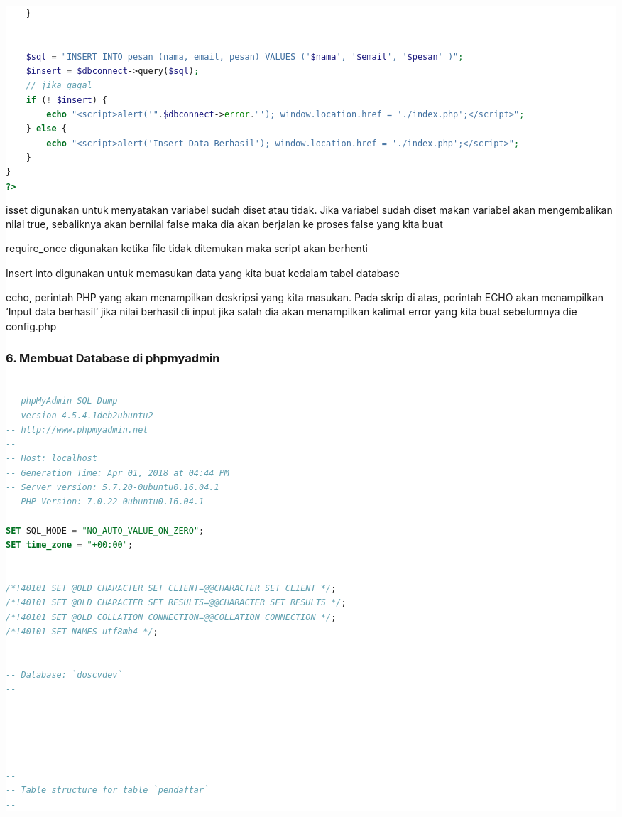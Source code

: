 ```php
    }


    $sql = "INSERT INTO pesan (nama, email, pesan) VALUES ('$nama', '$email', '$pesan' )";
    $insert = $dbconnect->query($sql);
    // jika gagal
    if (! $insert) {    
        echo "<script>alert('".$dbconnect->error."'); window.location.href = './index.php';</script>";
    } else {
        echo "<script>alert('Insert Data Berhasil'); window.location.href = './index.php';</script>";
    }
}
?>


```

isset digunakan untuk menyatakan variabel sudah diset atau tidak. Jika variabel sudah diset makan variabel akan mengembalikan nilai true, sebaliknya akan bernilai false maka dia akan berjalan ke proses false yang kita buat

require_once digunakan ketika file tidak ditemukan maka script akan berhenti

Insert into digunakan untuk memasukan data yang kita buat kedalam tabel database

echo, perintah PHP yang akan menampilkan deskripsi yang kita masukan. Pada skrip di atas, perintah ECHO akan menampilkan ‘Input data berhasil‘ jika nilai berhasil di input jika salah dia akan menampilkan kalimat error yang kita buat sebelumnya die config.php


### 6. Membuat Database di phpmyadmin

```sql

-- phpMyAdmin SQL Dump
-- version 4.5.4.1deb2ubuntu2
-- http://www.phpmyadmin.net
--
-- Host: localhost
-- Generation Time: Apr 01, 2018 at 04:44 PM
-- Server version: 5.7.20-0ubuntu0.16.04.1
-- PHP Version: 7.0.22-0ubuntu0.16.04.1

SET SQL_MODE = "NO_AUTO_VALUE_ON_ZERO";
SET time_zone = "+00:00";


/*!40101 SET @OLD_CHARACTER_SET_CLIENT=@@CHARACTER_SET_CLIENT */;
/*!40101 SET @OLD_CHARACTER_SET_RESULTS=@@CHARACTER_SET_RESULTS */;
/*!40101 SET @OLD_COLLATION_CONNECTION=@@COLLATION_CONNECTION */;
/*!40101 SET NAMES utf8mb4 */;

--
-- Database: `doscvdev`
--



-- --------------------------------------------------------

--
-- Table structure for table `pendaftar`
--

```